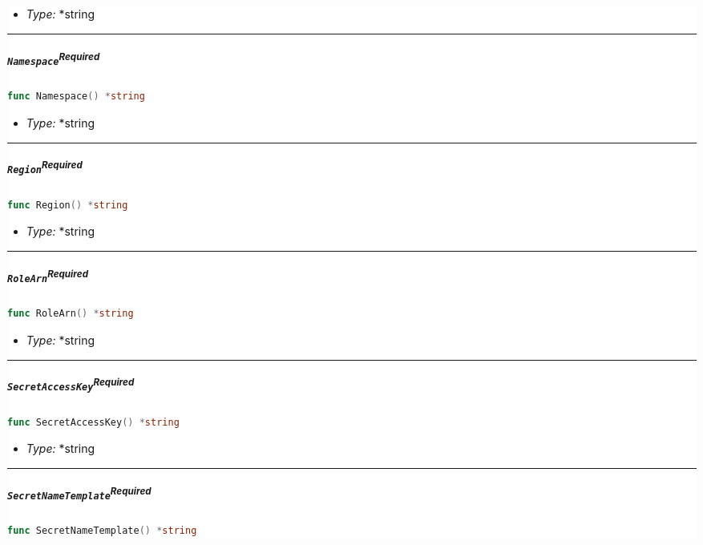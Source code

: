- *Type:* *string

---

##### `Namespace`<sup>Required</sup> <a name="Namespace" id="@cdktf/provider-vault.secretsSyncAwsDestination.SecretsSyncAwsDestination.property.namespace"></a>

```go
func Namespace() *string
```

- *Type:* *string

---

##### `Region`<sup>Required</sup> <a name="Region" id="@cdktf/provider-vault.secretsSyncAwsDestination.SecretsSyncAwsDestination.property.region"></a>

```go
func Region() *string
```

- *Type:* *string

---

##### `RoleArn`<sup>Required</sup> <a name="RoleArn" id="@cdktf/provider-vault.secretsSyncAwsDestination.SecretsSyncAwsDestination.property.roleArn"></a>

```go
func RoleArn() *string
```

- *Type:* *string

---

##### `SecretAccessKey`<sup>Required</sup> <a name="SecretAccessKey" id="@cdktf/provider-vault.secretsSyncAwsDestination.SecretsSyncAwsDestination.property.secretAccessKey"></a>

```go
func SecretAccessKey() *string
```

- *Type:* *string

---

##### `SecretNameTemplate`<sup>Required</sup> <a name="SecretNameTemplate" id="@cdktf/provider-vault.secretsSyncAwsDestination.SecretsSyncAwsDestination.property.secretNameTemplate"></a>

```go
func SecretNameTemplate() *string
```
